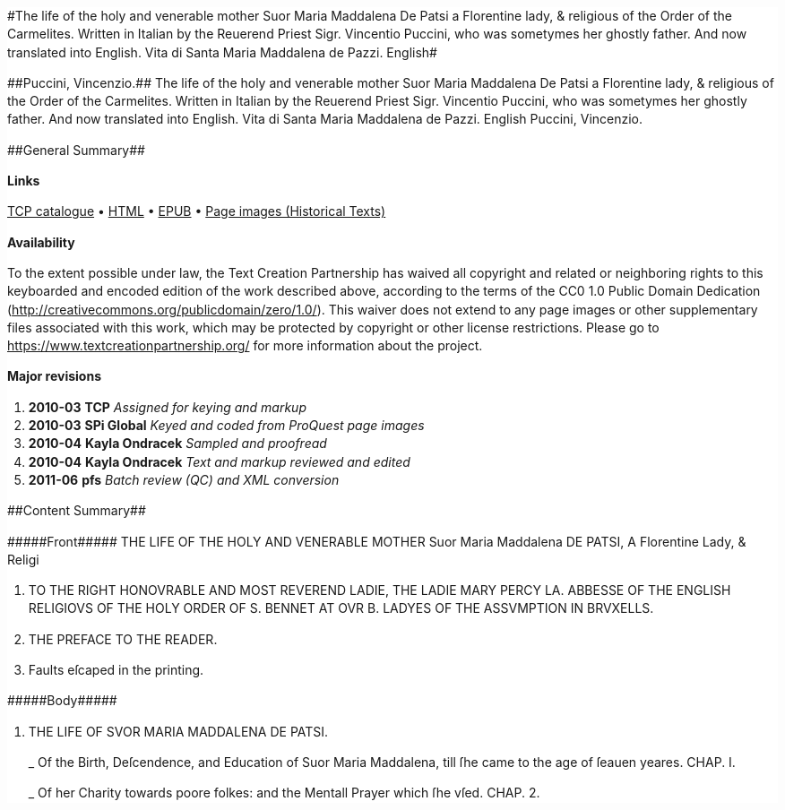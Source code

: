 #The life of the holy and venerable mother Suor Maria Maddalena De Patsi a Florentine lady, & religious of the Order of the Carmelites. Written in Italian by the Reuerend Priest Sigr. Vincentio Puccini, who was sometymes her ghostly father. And now translated into English. Vita di Santa Maria Maddalena de Pazzi. English#

##Puccini, Vincenzio.##
The life of the holy and venerable mother Suor Maria Maddalena De Patsi a Florentine lady, & religious of the Order of the Carmelites. Written in Italian by the Reuerend Priest Sigr. Vincentio Puccini, who was sometymes her ghostly father. And now translated into English.
Vita di Santa Maria Maddalena de Pazzi. English
Puccini, Vincenzio.

##General Summary##

**Links**

[TCP catalogue](http://www.ota.ox.ac.uk/tcp/)  • 
[HTML](http://tei.it.ox.ac.uk/tcp/Texts-HTML/free/A10/A10206.html)  • 
[EPUB](http://tei.it.ox.ac.uk/tcp/Texts-EPUB/free/A10/A10206.epub) • 
[Page images (Historical Texts)](https://historicaltexts.jisc.ac.uk/eebo-99837343e)

**Availability**

To the extent possible under law, the Text Creation Partnership has waived all copyright and related or neighboring rights to this keyboarded and encoded edition of the work described above, according to the terms of the CC0 1.0 Public Domain Dedication (http://creativecommons.org/publicdomain/zero/1.0/). This waiver does not extend to any page images or other supplementary files associated with this work, which may be protected by copyright or other license restrictions. Please go to https://www.textcreationpartnership.org/ for more information about the project.

**Major revisions**

1. __2010-03__ __TCP__ *Assigned for keying and markup*
1. __2010-03__ __SPi Global__ *Keyed and coded from ProQuest page images*
1. __2010-04__ __Kayla Ondracek__ *Sampled and proofread*
1. __2010-04__ __Kayla Ondracek__ *Text and markup reviewed and edited*
1. __2011-06__ __pfs__ *Batch review (QC) and XML conversion*

##Content Summary##

#####Front#####
THE LIFE OF THE HOLY AND VENERABLE MOTHER Suor Maria Maddalena DE PATSI, A Florentine Lady, & Religi
1. TO THE RIGHT HONOVRABLE AND MOST REVEREND LADIE, THE LADIE MARY PERCY LA. ABBESSE OF THE ENGLISH RELIGIOVS OF THE HOLY ORDER OF S. BENNET AT OVR B. LADYES OF THE ASSVMPTION IN BRVXELLS.

1. THE PREFACE TO THE READER.

1. Faults eſcaped in the printing.

#####Body#####

1. THE LIFE OF SVOR MARIA MADDALENA DE PATSI.

    _ Of the Birth, Deſcendence, and Education of Suor Maria Maddalena, till ſhe came to the age of ſeauen yeares. CHAP. I.

    _ Of her Charity towards poore folkes: and the Mentall Prayer which ſhe vſed. CHAP. 2.
